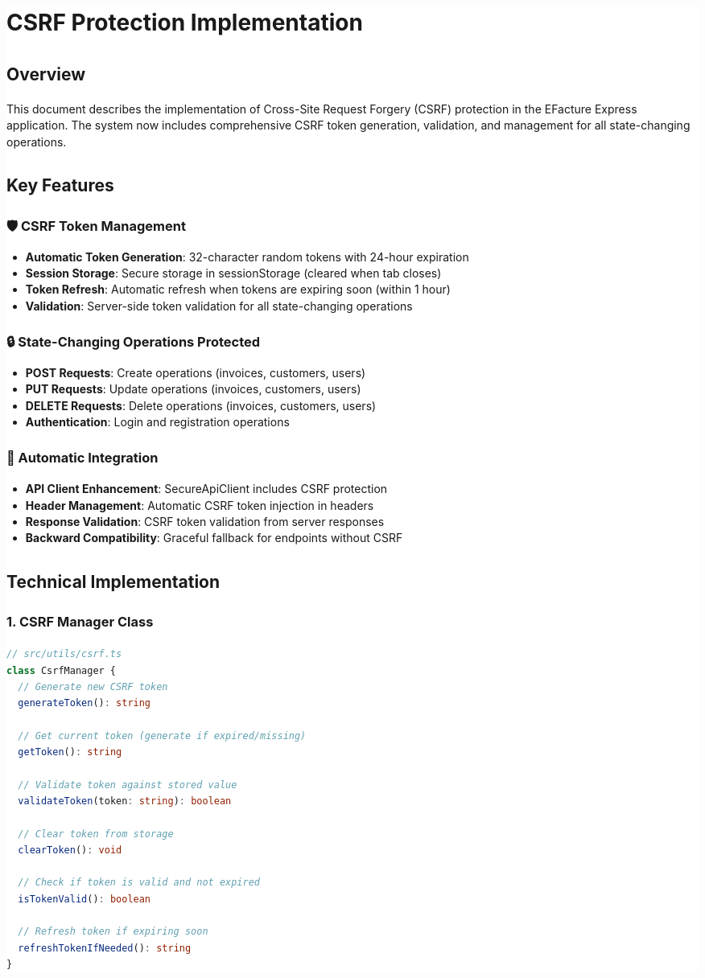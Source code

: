 # CSRF Protection Implementation

## Overview

This document describes the implementation of Cross-Site Request Forgery (CSRF) protection in the EFacture Express application. The system now includes comprehensive CSRF token generation, validation, and management for all state-changing operations.

## Key Features

### 🛡️ CSRF Token Management
- **Automatic Token Generation**: 32-character random tokens with 24-hour expiration
- **Session Storage**: Secure storage in sessionStorage (cleared when tab closes)
- **Token Refresh**: Automatic refresh when tokens are expiring soon (within 1 hour)
- **Validation**: Server-side token validation for all state-changing operations

### 🔒 State-Changing Operations Protected
- **POST Requests**: Create operations (invoices, customers, users)
- **PUT Requests**: Update operations (invoices, customers, users)
- **DELETE Requests**: Delete operations (invoices, customers, users)
- **Authentication**: Login and registration operations

### 🚀 Automatic Integration
- **API Client Enhancement**: SecureApiClient includes CSRF protection
- **Header Management**: Automatic CSRF token injection in headers
- **Response Validation**: CSRF token validation from server responses
- **Backward Compatibility**: Graceful fallback for endpoints without CSRF

## Technical Implementation

### 1. CSRF Manager Class

```typescript
// src/utils/csrf.ts
class CsrfManager {
  // Generate new CSRF token
  generateToken(): string
  
  // Get current token (generate if expired/missing)
  getToken(): string
  
  // Validate token against stored value
  validateToken(token: string): boolean
  
  // Clear token from storage
  clearToken(): void
  
  // Check if token is valid and not expired
  isTokenValid(): boolean
  
  // Refresh token if expiring soon
  refreshTokenIfNeeded(): string
}
```
